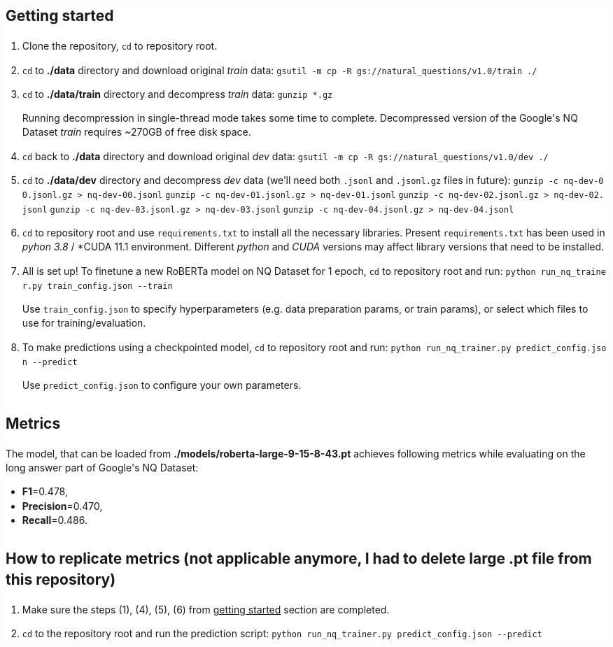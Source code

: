  
## Getting started 
1.  Clone the repository, `cd` to repository root.   

3.  `cd` to **./data** directory and download original *train* data:
	 `gsutil -m cp -R gs://natural_questions/v1.0/train ./`
	 
4.  `cd` to **./data/train** directory and decompress *train* data:
	 `gunzip *.gz`

	 Running decompression in single-thread mode takes some time to complete. 
	 Decompressed version of the Google's NQ Dataset *train* requires ~270GB of free disk space.

5.  `cd` back to **./data** directory and download original *dev* data:
	 `gsutil -m cp -R gs://natural_questions/v1.0/dev ./`
	 
6.  `cd` to **./data/dev** directory and decompress *dev* data (we’ll need both `.jsonl` and `.jsonl.gz` files in future):
`gunzip -c nq-dev-00.jsonl.gz > nq-dev-00.jsonl`
`gunzip -c nq-dev-01.jsonl.gz > nq-dev-01.jsonl`
`gunzip -c nq-dev-02.jsonl.gz > nq-dev-02.jsonl`
`gunzip -c nq-dev-03.jsonl.gz > nq-dev-03.jsonl`
`gunzip -c nq-dev-04.jsonl.gz > nq-dev-04.jsonl`

7.  `cd` to repository root and use `requirements.txt` to install all the necessary libraries. Present `requirements.txt` has been used in *pyhon 3.8* / *CUDA 11.1 environment. Different *python* and *CUDA* versions may affect library versions that need to be installed.
  
8.  All is set up! 
To finetune a new RoBERTa model on NQ Dataset for 1 epoch, `cd` to repository root and run:
`python run_nq_trainer.py train_config.json --train`

	Use `train_config.json` to specify hyperparameters (e.g. data preparation params, or train params), or select which files to use for training/evaluation.

9. To make predictions using a checkpointed model, `cd` to repository root and run:
`python run_nq_trainer.py predict_config.json --predict`

	Use `predict_config.json` to configure your own parameters.
    
## Metrics
  The model, that can be loaded from **./models/roberta-large-9-15-8-43.pt** achieves following metrics while evaluating on  the long answer part of Google's NQ Dataset:
   * **F1**=0.478,
  *  **Precision**=0.470,
  *  **Recall**=0.486.
    
## How to replicate metrics (not applicable anymore, I had to delete large .pt file from this repository)

1.  Make sure the steps (1), (4), (5), (6) from [getting started](https://github.com/GlebBerjoskin/technical_assignment#getting-started) section are completed.

2.  `cd` to the repository root and run the prediction script:
	 `python run_nq_trainer.py predict_config.json --predict`
	
